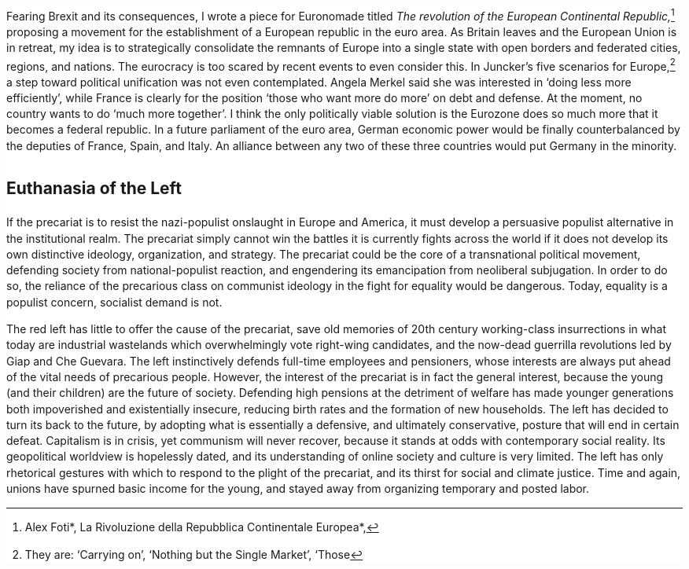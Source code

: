 Fearing Brexit and its consequences, I wrote a piece for Euronomade
titled *The revolution of the European Continental Republic,*[^09chapter4_6]
proposing a movement for the establishment of a European republic in the
euro area. As Britain leaves and the European Union is in retreat, my
idea is to strategically consolidate the remnants of Europe into a
single state with open borders and federated cities, regions, and
nations. The eurocracy is too scared by recent events to even consider
this. In Juncker’s five scenarios for Europe,[^09chapter4_7] a step toward
political unification was not even contemplated. Angela Merkel said she
was interested in ‘doing less more efficiently’, while France is clearly
for the position ‘those who want more do more’ on debt and defense. At
the moment, no country wants to do ‘much more together’. I think the
only politically viable solution is the Eurozone does so much more that
it becomes a federal republic. In a future parliament of the euro area,
German economic power would be finally counterbalanced by the deputies
of France, Spain, and Italy. An alliance between any two of these three
countries would put Germany in the minority.

## Euthanasia of the Left

If the precariat is to resist the nazi-populist onslaught in Europe and
America, it must develop a persuasive populist alternative in the
institutional realm. The precariat simply cannot win the battles it is
currently fights across the world if it does not develop its own
distinctive ideology, organization, and strategy. The precariat could be
the core of a transnational political movement, defending society from
national-populist reaction, and engendering its emancipation from
neoliberal subjugation. In order to do so, the reliance of the
precarious class on communist ideology in the fight for equality would
be dangerous. Today, equality is a populist concern, socialist demand is
not.

The red left has little to offer the cause of the precariat, save old
memories of 20th century working-class insurrections in what today are
industrial wastelands which overwhelmingly vote right-wing candidates,
and the now-dead guerrilla revolutions led by Giap and Che Guevara. The
left instinctively defends full-time employees and pensioners, whose
interests are always put ahead of the vital needs of precarious people.
However, the interest of the precariat is in fact the general interest,
because the young (and their children) are the future of society.
Defending high pensions at the detriment of welfare has made younger
generations both impoverished and existentially insecure, reducing birth
rates and the formation of new households. The left has decided to turn
its back to the future, by adopting what is essentially a defensive, and
ultimately conservative, posture that will end in certain defeat.
Capitalism is in crisis, yet communism will never recover, because it
stands at odds with contemporary social reality. Its geopolitical
worldview is hopelessly dated, and its understanding of online society
and culture is very limited. The left has only rhetorical gestures with
which to respond to the plight of the precariat, and its thirst for
social and climate justice. Time and again, unions have spurned basic
income for the young, and stayed away from organizing temporary and
posted labor.


[^09chapter4_1]: Paolo Gerbaudo, *The Mask and the Flag: Populism, Citizenism and
[^09chapter4_2]: Alan Moore, *V for Vendetta*, New York: DC Comics, 2008.
[^09chapter4_3]: Frank Miller, *The Dark Night Returns*, New York: DC Comics, 2005.
[^09chapter4_4]: Offe*, Europe Entrapped*.
[^09chapter4_5]: Its head, the Dutch Labour politician Jeroen Dijsselbloem,
[^09chapter4_6]: Alex Foti*, La Rivoluzione della Repubblica Continentale Europea*,
[^09chapter4_7]: They are: ‘Carrying on’, ‘Nothing but the Single Market’, ‘Those
[^09chapter4_8]: Publications such as *n+1* and *Jacobin* being the most important
[^09chapter4_9]: ‘Feeling the Bern’ was the campaign slogan of Bernie Sanders in
[^09chapter4_10]: In seminal works such as *Hegemony and Socialist Strategy,
[^09chapter4_11]: In practice, it is hard to distinguish between intellectual and
[^09chapter4_12]: This unfortunately includes David Harvey, author of the best
[^09chapter4_13]: McKenzie Wark, *Molecular Red: Theory for the Anthropocene*,
[^09chapter4_14]: Giovanni Arrighi, *Adam Smith in Beijing: Lineages of the 21st
[^09chapter4_15]: Guy Standing, ‘Meet the precariat, the new global class fuelling
[^09chapter4_16]: I owe this synthesis to Emanuele Cozzo of *Fundación* de los
[^09chapter4_17]: Paolo Gerbaudo ‘Why it’s time to occupy the state’, *Guardian*,
[^09chapter4_18]: David Graeber, ‘The New Anarchists’, *New Left Review*, 1999.
[^09chapter4_19]: Michael Hardt, ‘Porto Alegre: The New Bandung?’, *New Left